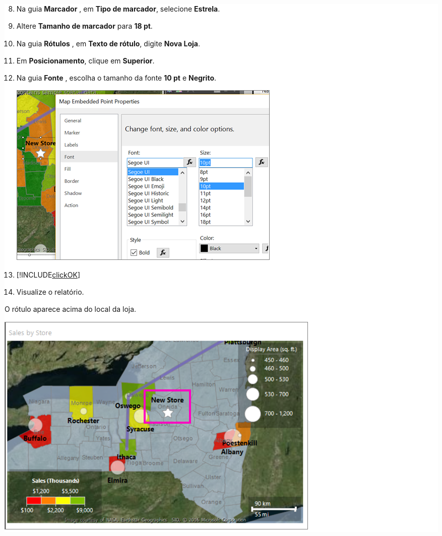 8.  Na guia **Marcador** , em **Tipo de marcador**, selecione **Estrela**.  

10. Altere **Tamanho de marcador** para **18 pt**.
  
3.  Na guia **Rótulos** , em **Texto de rótulo**, digite **Nova Loja**.  
  
5.  Em **Posicionamento**, clique em **Superior**.  

13. Na guia **Fonte** , escolha o tamanho da fonte **10 pt** e **Negrito**.

    ![report-builder-map-custom-point-font](../reporting-services/media/report-builder-map-custom-point-font.png)
  
6.  [!INCLUDE[clickOK](../includes/clickok-md.md)]  
  
7.  Visualize o relatório.  
  
O rótulo aparece acima do local da loja.  

![report-builder-map-custom-point-new-store](../reporting-services/media/report-builder-map-custom-point-new-store.png)
  